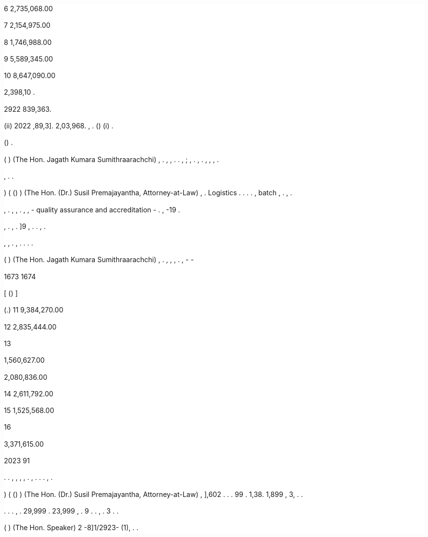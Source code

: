 6 2,735,068.00

7 2,154,975.00

8 1,746,988.00

9 5,589,345.00

10 8,647,090.00

2,398,10 .

2922 839,363.

(ii) 2022 ,89,3]. 2,03,968. , . () (i) .

() .

( ) (The Hon. Jagath Kumara Sumithraarachchi) , . , , . . , ; , . , . , , , .

, . .

) ( () ) (The Hon. (Dr.) Susil Premajayantha, Attorney-at-Law) , . Logistics . . . . , batch , . , .

, . , , . , , - quality assurance and accreditation - . , -19 .

, . , . ]9 , . . , .

, , . , . . . .

( ) (The Hon. Jagath Kumara Sumithraarachchi) , . , , , . , - -

1673 1674

[ () ]

(.) 11 9,384,270.00

12 2,835,444.00

13

1,560,627.00

2,080,836.00

14 2,611,792.00

15 1,525,568.00

16

3,371,615.00

2023 91

. . , , , , . , . . . , .

) ( () ) (The Hon. (Dr.) Susil Premajayantha, Attorney-at-Law) , ],602 . . . 99 . 1,38. 1,899 , 3, . .

. . . , . 29,999 . 23,999 , . 9 . . , . 3 . .

( ) (The Hon. Speaker) 2 -8]1/2923- (1), . .
